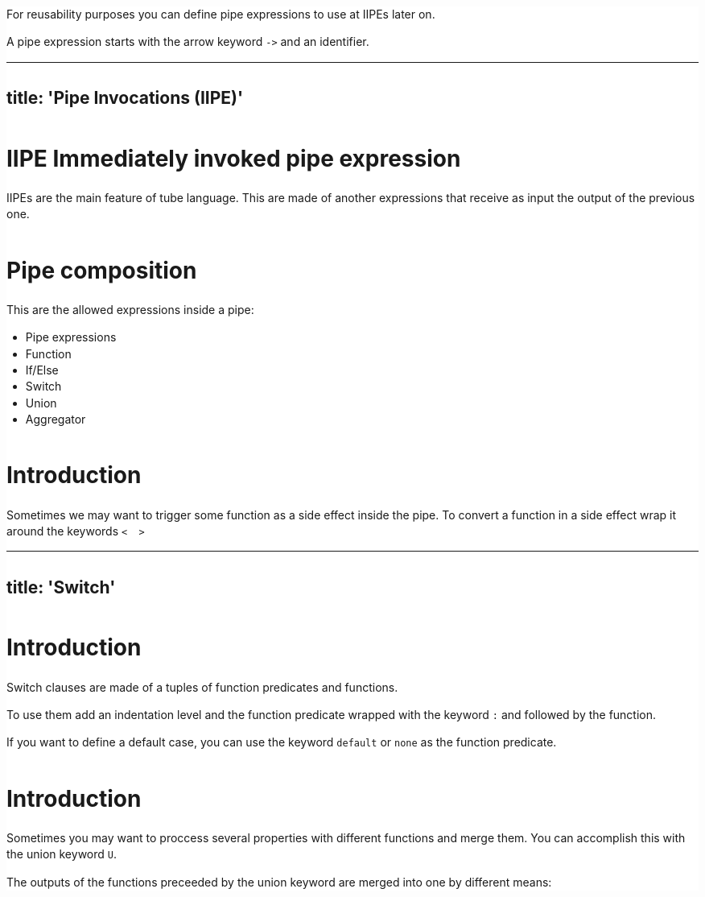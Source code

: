 For reusability purposes you can define pipe expressions to use at IIPEs later on.

A pipe expression starts with the arrow keyword `->` and an identifier.

---
title: 'Pipe Invocations (IIPE)'
---

# IIPE Immediately invoked pipe expression

IIPEs are the main feature of tube language. This are made of another expressions that receive as input the output of the previous one.

# Pipe composition

This are the allowed expressions inside a pipe:

- Pipe expressions
- Function
- If/Else
- Switch
- Union
- Aggregator

# Introduction

Sometimes we may want to trigger some function as a side effect inside the pipe. To convert a function in a side effect wrap it around the keywords `<  >`

---
title: 'Switch'
---

# Introduction

Switch clauses are made of a tuples of function predicates and functions.

To use them add an indentation level and the function predicate wrapped with the keyword `:` and followed by the function.

If you want to define a default case, you can use the keyword `default` or `none` as the function predicate.


# Introduction

Sometimes you may want to proccess several properties with different functions and merge them. You can accomplish this with the union keyword `U`.

The outputs of the functions preceeded by the union keyword are merged into one by different means:
